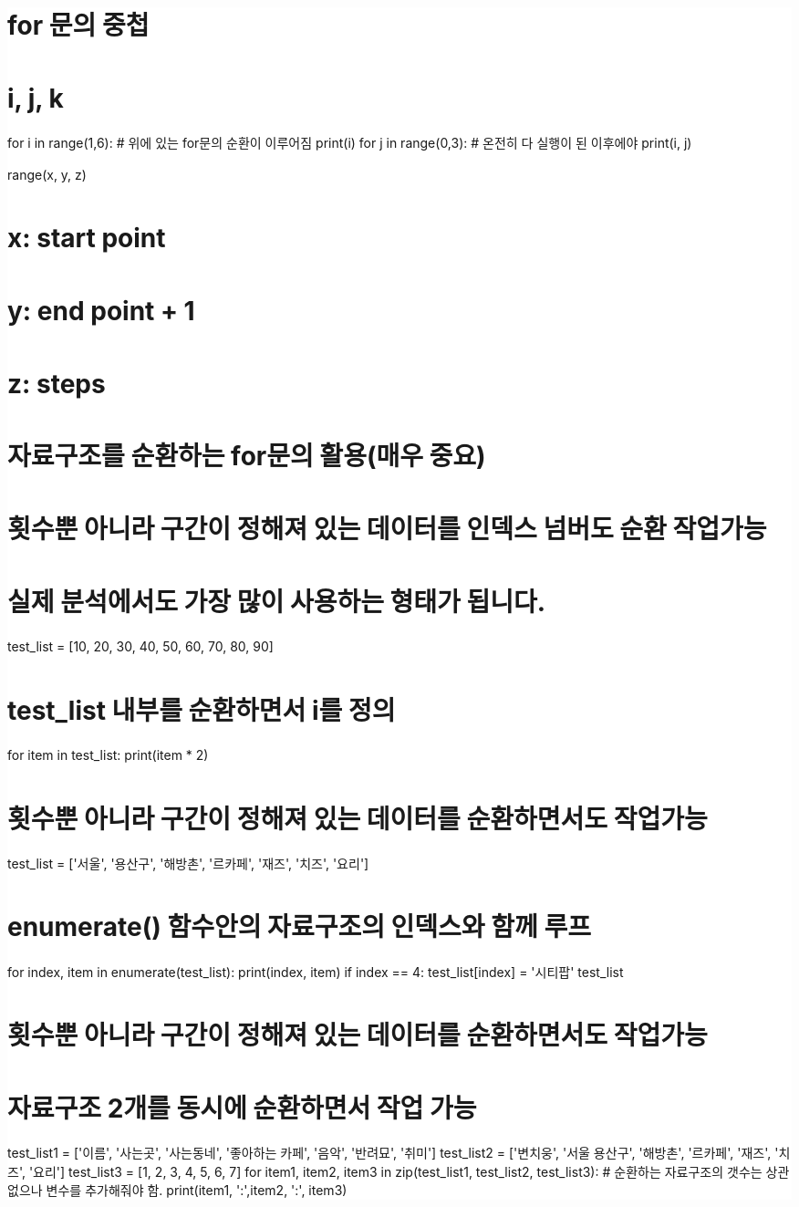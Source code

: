 # for 문의 중첩
# i, j, k
for i in range(1,6): # 위에 있는 for문의 순환이 이루어짐
    print(i)
    for j in range(0,3): # 온전히 다 실행이 된 이후에야
        print(i, j)

range(x, y, z)
# x: start point
# y: end point + 1
# z: steps

# 자료구조를 순환하는 for문의 활용(매우 중요)

# 횟수뿐 아니라 구간이 정해져 있는 데이터를 인덱스 넘버도 순환 작업가능
# 실제 분석에서도 가장 많이 사용하는 형태가 됩니다.
test_list = [10, 20, 30, 40, 50, 60, 70, 80, 90]
# test_list 내부를 순환하면서 i를 정의
for item in test_list:
    print(item * 2)

# 횟수뿐 아니라 구간이 정해져 있는 데이터를 순환하면서도 작업가능
test_list = ['서울', '용산구', '해방촌', '르카페', '재즈', '치즈', '요리']
# enumerate() 함수안의 자료구조의 인덱스와 함께 루프
for index, item in enumerate(test_list):
    print(index, item)
    if index == 4:
        test_list[index] = '시티팝'
test_list

# 횟수뿐 아니라 구간이 정해져 있는 데이터를 순환하면서도 작업가능
# 자료구조 2개를 동시에 순환하면서 작업 가능
test_list1 = ['이름', '사는곳', '사는동네', '좋아하는 카페', '음악', '반려묘', '취미']
test_list2 = ['변치웅', '서울 용산구', '해방촌', '르카페', '재즈', '치즈', '요리']
test_list3 = [1, 2, 3, 4, 5, 6, 7]
for item1, item2, item3 in zip(test_list1, test_list2, test_list3): # 순환하는 자료구조의 갯수는 상관 없으나 변수를 추가해줘야 함.
    print(item1, ':',item2, ':', item3)
